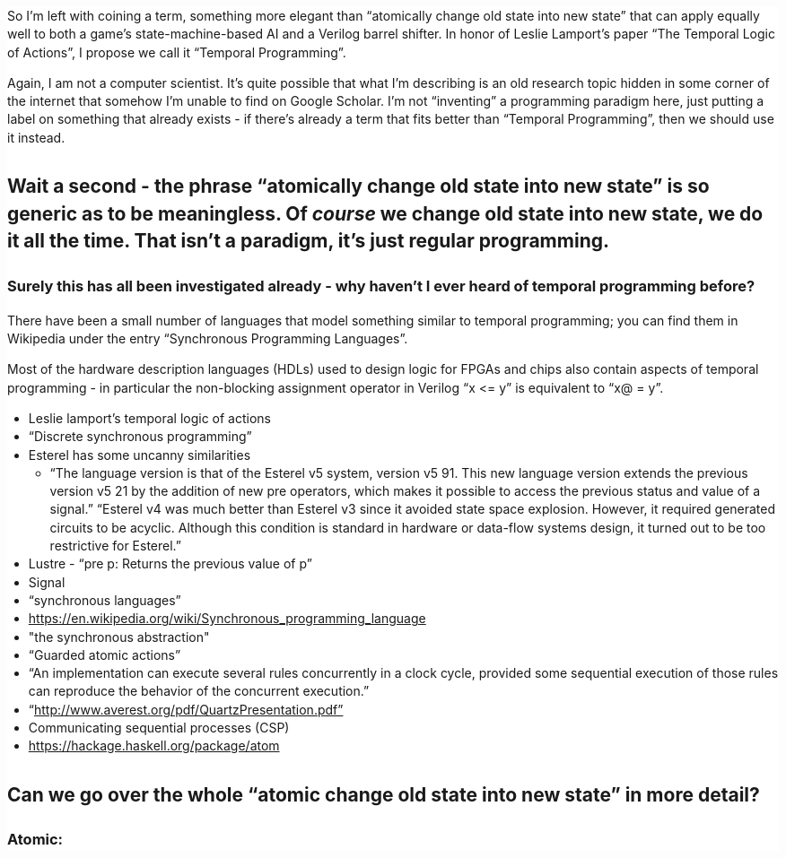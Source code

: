 So I’m left with coining a term, something more elegant than “atomically change old state into new state” that can apply equally well to both a game’s state-machine-based AI and a Verilog barrel shifter. In honor of Leslie Lamport’s paper “The Temporal Logic of Actions”, I propose we call it “Temporal Programming”.

Again, I am not a computer scientist. It’s quite possible that what I’m describing is an old research topic hidden in some corner of the internet that somehow I’m unable to find on Google Scholar. I’m not “inventing” a programming paradigm here, just putting a label on something that already exists - if there’s already a term that fits better than “Temporal Programming”, then we should use it instead.

## Wait a second - the phrase “atomically change old state into new state” is so generic as to be meaningless. Of _course_ we change old state into new state, we do it all the time. That isn’t a paradigm, it’s just regular programming.

### Surely this has all been investigated already - why haven’t I ever heard of temporal programming before?

There have been a small number of languages that model something similar to temporal programming; you can find them in Wikipedia under the entry “Synchronous Programming Languages”.

Most of the hardware description languages (HDLs) used to design logic for FPGAs and chips also contain aspects of temporal programming - in particular the non-blocking assignment operator in Verilog “x <= y” is equivalent to “x@ = y”.

 - Leslie lamport’s temporal logic of actions
 - “Discrete synchronous programming”
 - Esterel has some uncanny similarities
    - “The language version is that of the Esterel v5 system, version v5 91. This new language version extends the previous version v5 21 by the addition of new pre operators, which makes it possible to access the previous status and value of a signal.”
“Esterel v4 was much better than Esterel v3 since it avoided state space explosion. However, it required generated circuits to be acyclic. Although this condition is standard in hardware or data-flow systems design, it turned out to be too restrictive for Esterel.”
 - Lustre - “pre p: Returns the previous value of p”
 - Signal
- “synchronous languages”
- https://en.wikipedia.org/wiki/Synchronous_programming_language
 - "the synchronous abstraction"
 - “Guarded atomic actions”
 - “An implementation can execute several rules concurrently in a clock cycle, provided some sequential execution of those rules can reproduce the behavior of the concurrent execution.”
 - “http://www.averest.org/pdf/QuartzPresentation.pdf”
 - Communicating sequential processes (CSP)
 - https://hackage.haskell.org/package/atom


## Can we go over the whole “atomic change old state into new state” in more detail?

### Atomic: 
